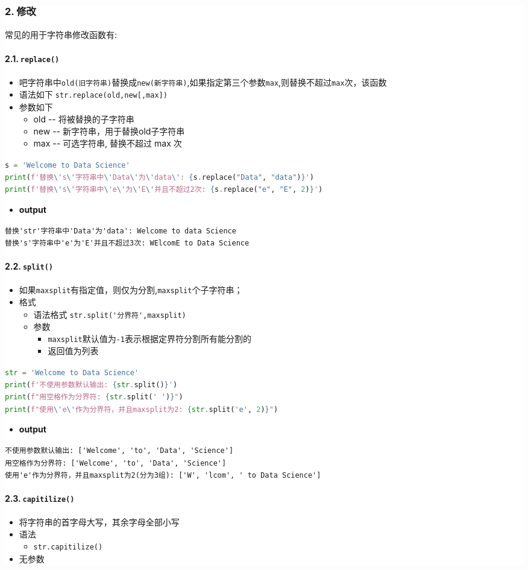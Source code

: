 ### 2. 修改

常见的用于字符串修改函数有:

#### 2.1. `replace()`

+ 吧字符串中`old(旧字符串)`替换成`new(新字符串)`,如果指定第三个参数`max`,则替换不超过`max`次，该函数
+ 语法如下
  `str.replace(old,new[,max])`
+ 参数如下
    + old -- 将被替换的子字符串
    + new -- 新字符串，用于替换old子字符串
    + max -- 可选字符串, 替换不超过 max 次

```python
s = 'Welcome to Data Science'
print(f'替换\'s\'字符串中\'Data\'为\'data\': {s.replace("Data", "data")}')
print(f'替换\'s\'字符串中\'e\'为\'E\'并且不超过2次: {s.replace("e", "E", 2)}')
```

+ **output**

```plantuml
替换'str'字符串中'Data'为'data': Welcome to data Science
替换's'字符串中'e'为'E'并且不超过3次: WElcomE to Data Science
```

#### 2.2. `split()`

+ 如果`maxsplit`有指定值，则仅为分割,`maxsplit`个子字符串；
+ 格式
    + 语法格式
      `str.split('分界符',maxsplit)`
    + 参数
        + `maxsplit`默认值为`-1`表示根据定界符分割所有能分割的
        + 返回值为列表

```python
str = 'Welcome to Data Science'
print(f'不使用参数默认输出: {str.split()}')
print(f"用空格作为分界符: {str.split(' ')}")
print(f"使用\'e\'作为分界符，并且maxsplit为2: {str.split('e', 2)}")
```

+ **output**
```plantuml
不使用参数默认输出: ['Welcome', 'to', 'Data', 'Science']
用空格作为分界符: ['Welcome', 'to', 'Data', 'Science']
使用'e'作为分界符，并且maxsplit为2(分为3组): ['W', 'lcom', ' to Data Science']
```

#### 2.3. `capitilize()`

+ 将字符串的首字母大写，其余字母全部小写
+ 语法
    + `str.capitilize()`
+ 无参数
